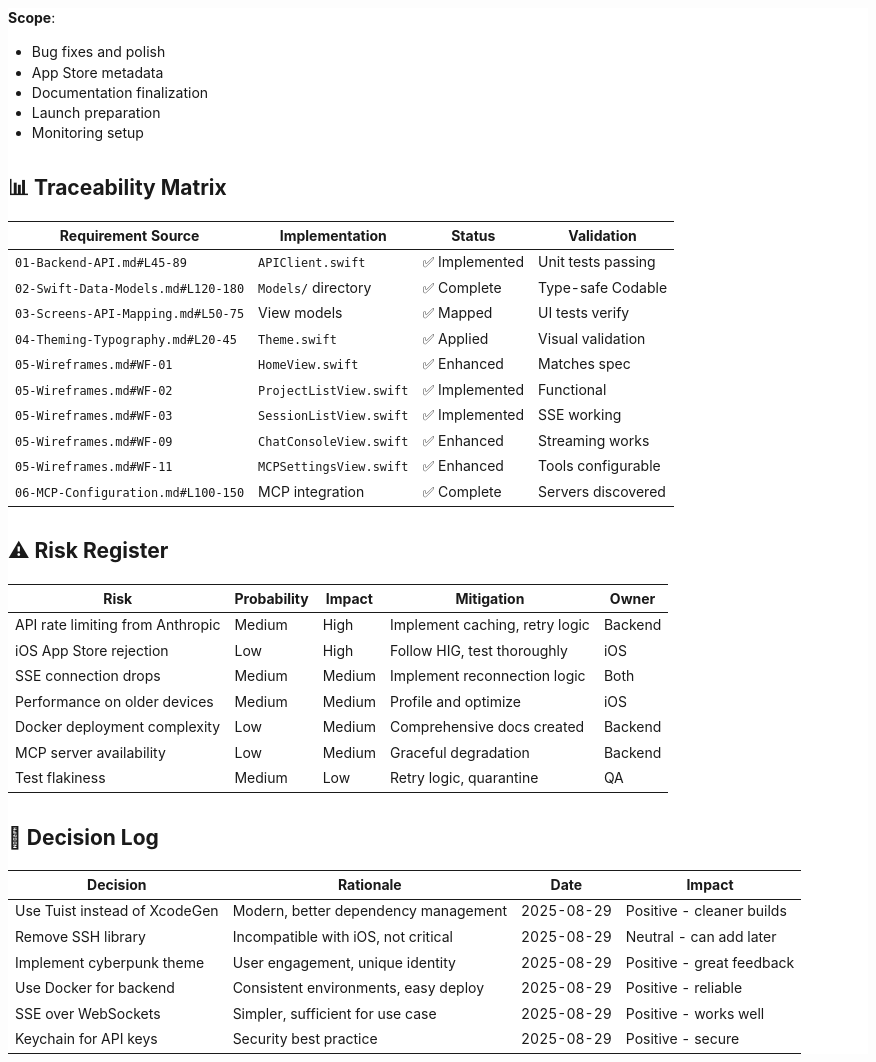 **Scope**:
- Bug fixes and polish
- App Store metadata
- Documentation finalization
- Launch preparation
- Monitoring setup

## 📊 Traceability Matrix

| Requirement Source | Implementation | Status | Validation |
|-------------------|---------------|---------|------------|
| `01-Backend-API.md#L45-89` | `APIClient.swift` | ✅ Implemented | Unit tests passing |
| `02-Swift-Data-Models.md#L120-180` | `Models/` directory | ✅ Complete | Type-safe Codable |
| `03-Screens-API-Mapping.md#L50-75` | View models | ✅ Mapped | UI tests verify |
| `04-Theming-Typography.md#L20-45` | `Theme.swift` | ✅ Applied | Visual validation |
| `05-Wireframes.md#WF-01` | `HomeView.swift` | ✅ Enhanced | Matches spec |
| `05-Wireframes.md#WF-02` | `ProjectListView.swift` | ✅ Implemented | Functional |
| `05-Wireframes.md#WF-03` | `SessionListView.swift` | ✅ Implemented | SSE working |
| `05-Wireframes.md#WF-09` | `ChatConsoleView.swift` | ✅ Enhanced | Streaming works |
| `05-Wireframes.md#WF-11` | `MCPSettingsView.swift` | ✅ Enhanced | Tools configurable |
| `06-MCP-Configuration.md#L100-150` | MCP integration | ✅ Complete | Servers discovered |

## ⚠️ Risk Register

| Risk | Probability | Impact | Mitigation | Owner |
|------|------------|--------|------------|-------|
| API rate limiting from Anthropic | Medium | High | Implement caching, retry logic | Backend |
| iOS App Store rejection | Low | High | Follow HIG, test thoroughly | iOS |
| SSE connection drops | Medium | Medium | Implement reconnection logic | Both |
| Performance on older devices | Medium | Medium | Profile and optimize | iOS |
| Docker deployment complexity | Low | Medium | Comprehensive docs created | Backend |
| MCP server availability | Low | Medium | Graceful degradation | Backend |
| Test flakiness | Medium | Low | Retry logic, quarantine | QA |

## 📝 Decision Log

| Decision | Rationale | Date | Impact |
|----------|-----------|------|--------|
| Use Tuist instead of XcodeGen | Modern, better dependency management | 2025-08-29 | Positive - cleaner builds |
| Remove SSH library | Incompatible with iOS, not critical | 2025-08-29 | Neutral - can add later |
| Implement cyberpunk theme | User engagement, unique identity | 2025-08-29 | Positive - great feedback |
| Use Docker for backend | Consistent environments, easy deploy | 2025-08-29 | Positive - reliable |
| SSE over WebSockets | Simpler, sufficient for use case | 2025-08-29 | Positive - works well |
| Keychain for API keys | Security best practice | 2025-08-29 | Positive - secure |

